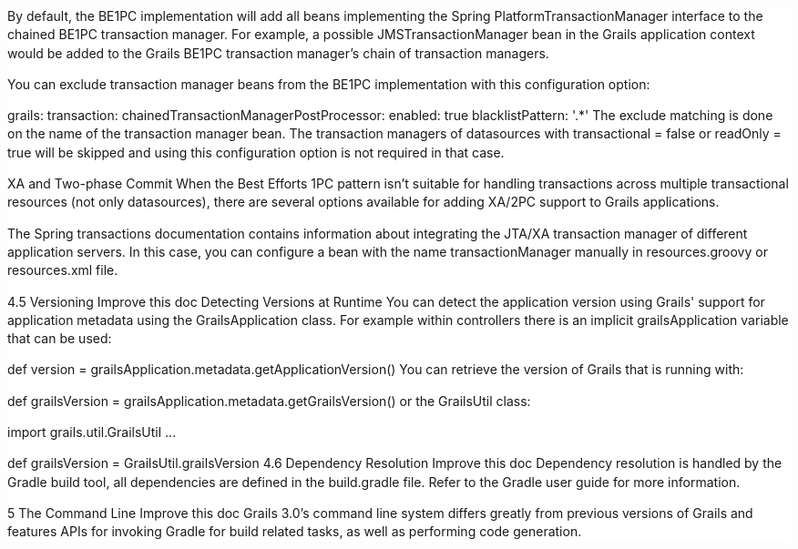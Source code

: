 By default, the BE1PC implementation will add all beans implementing the Spring PlatformTransactionManager interface to the chained BE1PC transaction manager.
For example, a possible JMSTransactionManager bean in the Grails application context would be added to the Grails BE1PC transaction manager’s chain of transaction managers.


You can exclude transaction manager beans from the BE1PC implementation with this configuration option:

grails:
  transaction:
    chainedTransactionManagerPostProcessor:
      enabled: true
      blacklistPattern: '.*'
The exclude matching is done on the name of the transaction manager bean.
The transaction managers of datasources with transactional = false or readOnly = true will be skipped and using this configuration option is not required in that case.


XA and Two-phase Commit
When the Best Efforts 1PC pattern isn’t suitable for handling transactions across multiple transactional resources (not only datasources), there are several options available for adding XA/2PC support to Grails applications.


The Spring transactions documentation contains information about integrating the JTA/XA transaction manager of different application servers.
In this case, you can configure a bean with the name transactionManager manually in resources.groovy or resources.xml file.


4.5 Versioning
 Improve this doc
Detecting Versions at Runtime
You can detect the application version using Grails' support for application metadata using the GrailsApplication class.
For example within controllers there is an implicit grailsApplication variable that can be used:

def version = grailsApplication.metadata.getApplicationVersion()
You can retrieve the version of Grails that is running with:

def grailsVersion = grailsApplication.metadata.getGrailsVersion()
or the GrailsUtil class:

import grails.util.GrailsUtil
...

def grailsVersion = GrailsUtil.grailsVersion
4.6 Dependency Resolution
 Improve this doc
Dependency resolution is handled by the Gradle build tool, all dependencies are defined in the build.gradle file.
Refer to the Gradle user guide for more information.


5 The Command Line
 Improve this doc
Grails 3.0’s command line system differs greatly from previous versions of Grails and features APIs for invoking Gradle for build related tasks, as well as performing code generation.
